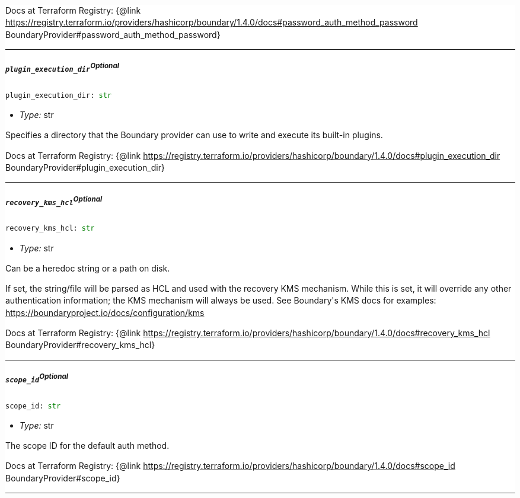 Docs at Terraform Registry: {@link https://registry.terraform.io/providers/hashicorp/boundary/1.4.0/docs#password_auth_method_password BoundaryProvider#password_auth_method_password}

---

##### `plugin_execution_dir`<sup>Optional</sup> <a name="plugin_execution_dir" id="@cdktf/provider-boundary.provider.BoundaryProviderConfig.property.pluginExecutionDir"></a>

```python
plugin_execution_dir: str
```

- *Type:* str

Specifies a directory that the Boundary provider can use to write and execute its built-in plugins.

Docs at Terraform Registry: {@link https://registry.terraform.io/providers/hashicorp/boundary/1.4.0/docs#plugin_execution_dir BoundaryProvider#plugin_execution_dir}

---

##### `recovery_kms_hcl`<sup>Optional</sup> <a name="recovery_kms_hcl" id="@cdktf/provider-boundary.provider.BoundaryProviderConfig.property.recoveryKmsHcl"></a>

```python
recovery_kms_hcl: str
```

- *Type:* str

Can be a heredoc string or a path on disk.

If set, the string/file will be parsed as HCL and used with the recovery KMS mechanism. While this is set, it will override any other authentication information; the KMS mechanism will always be used. See Boundary's KMS docs for examples: https://boundaryproject.io/docs/configuration/kms

Docs at Terraform Registry: {@link https://registry.terraform.io/providers/hashicorp/boundary/1.4.0/docs#recovery_kms_hcl BoundaryProvider#recovery_kms_hcl}

---

##### `scope_id`<sup>Optional</sup> <a name="scope_id" id="@cdktf/provider-boundary.provider.BoundaryProviderConfig.property.scopeId"></a>

```python
scope_id: str
```

- *Type:* str

The scope ID for the default auth method.

Docs at Terraform Registry: {@link https://registry.terraform.io/providers/hashicorp/boundary/1.4.0/docs#scope_id BoundaryProvider#scope_id}

---
